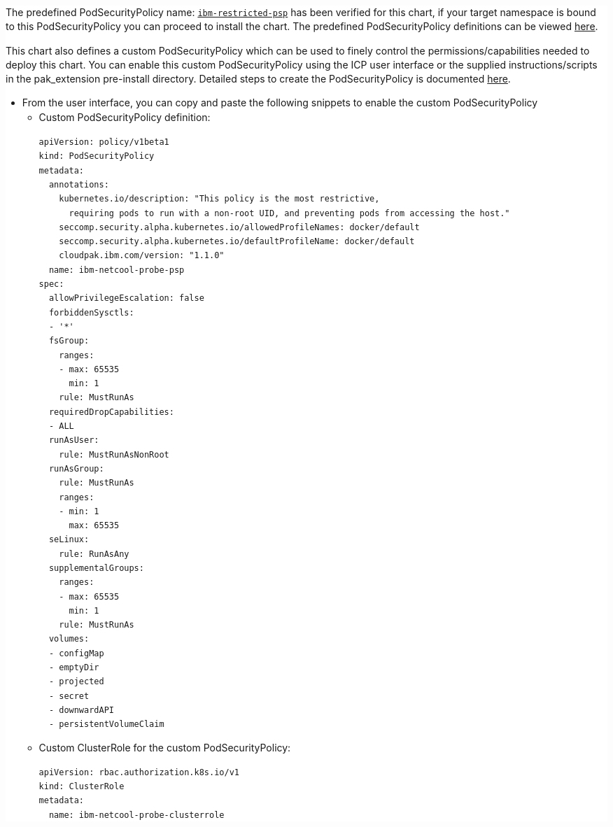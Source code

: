 The predefined PodSecurityPolicy name: [`ibm-restricted-psp`](https://ibm.biz/cpkspec-psp) has been verified for this chart, if your target namespace is bound to this PodSecurityPolicy you can proceed to install the chart. The predefined PodSecurityPolicy definitions can be viewed [here](https://github.com/IBM/cloud-pak/blob/master/spec/security/psp/README.md).

This chart also defines a custom PodSecurityPolicy which can be used to finely control the permissions/capabilities needed to deploy this chart. You can enable this custom PodSecurityPolicy using the ICP user interface or the supplied instructions/scripts in the pak_extension pre-install directory. Detailed steps to create the PodSecurityPolicy is documented [here](https://www.ibm.com/support/knowledgecenter/SSSHTQ/omnibus/helms/all_helms/wip/reference/hlm_common_psp.html).

* From the user interface, you can copy and paste the following snippets to enable the custom PodSecurityPolicy
  * Custom PodSecurityPolicy definition:
    ```
    apiVersion: policy/v1beta1
    kind: PodSecurityPolicy
    metadata:
      annotations:
        kubernetes.io/description: "This policy is the most restrictive, 
          requiring pods to run with a non-root UID, and preventing pods from accessing the host." 
        seccomp.security.alpha.kubernetes.io/allowedProfileNames: docker/default
        seccomp.security.alpha.kubernetes.io/defaultProfileName: docker/default
        cloudpak.ibm.com/version: "1.1.0"
      name: ibm-netcool-probe-psp
    spec:
      allowPrivilegeEscalation: false
      forbiddenSysctls:
      - '*'
      fsGroup:
        ranges:
        - max: 65535
          min: 1
        rule: MustRunAs
      requiredDropCapabilities:
      - ALL
      runAsUser:
        rule: MustRunAsNonRoot
      runAsGroup:
        rule: MustRunAs
        ranges:
        - min: 1
          max: 65535
      seLinux:
        rule: RunAsAny
      supplementalGroups:
        ranges:
        - max: 65535
          min: 1
        rule: MustRunAs
      volumes:
      - configMap
      - emptyDir
      - projected
      - secret
      - downwardAPI
      - persistentVolumeClaim
    ```
  * Custom ClusterRole for the custom PodSecurityPolicy:
    ```
    apiVersion: rbac.authorization.k8s.io/v1
    kind: ClusterRole
    metadata:
      name: ibm-netcool-probe-clusterrole